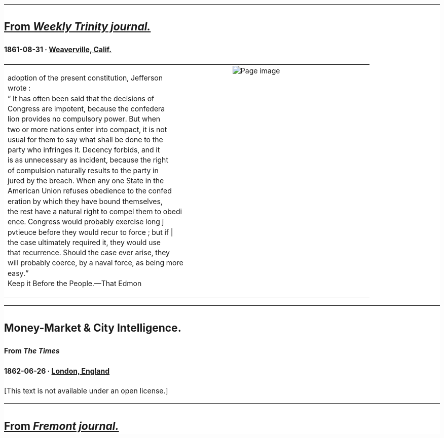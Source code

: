 
---

## [From _Weekly Trinity journal._](https://www.loc.gov/resource/sn85025202/1861-08-31/ed-1/?sp=1)

#### 1861-08-31 &middot; [Weaverville, Calif.](http://dbpedia.org/resource/Weaverville%2C_California)

<table style="width: 100%;"><tr><td style="width: 50%">

  
adoption of the present constitution, Jefferson  
wrote :  
“ It has often been said that the decisions of  
Congress are impotent, because the confedera  
lion provides no compulsory power. But when  
two or more nations enter into compact, it is not  
usual for them to say what shall be done to the  
party who infringes it. Decency forbids, and it  
is as unnecessary as incident, because the right  
of compulsion naturally results to the party in­  
jured by the breach. When any one State in the  
American Union refuses obedience to the confed­  
eration by which they have bound themselves,  
the rest have a natural right to compel them to obedi  
ence. Congress would probably exercise long j  
pvtieuce before they would recur to force ; but if |  
the case ultimately required it, they would use  
that recurrence. Should the case ever arise, they  
will probably coerce, by a naval force, as being more  
easy.”  
Keep it Before the People.—That Edmon
</td><td style="width: 50%; max-height: 75%; margin: auto; display: block;">
<img alt="Page image" src="https://tile.loc.gov/image-services/iiif/service:ndnp:curiv:batch_curiv_jojoba_ver01:data:sn85025202:00279557293:1861083101:0387/pct:31.68185269552012,56.35302650665963,15.086370539104024,10.157589344586576/!600,600/0/default.jpg"/>
</td>
</tr></table>

---

## Money-Market & City Intelligence.

#### From _The Times_

#### 1862-06-26 &middot; [London, England](http://dbpedia.org/resource/London)

[This text is not available under an open license.]

---

## [From _Fremont journal._](https://www.loc.gov/resource/sn85026050/1864-08-26/ed-1/?sp=2)
